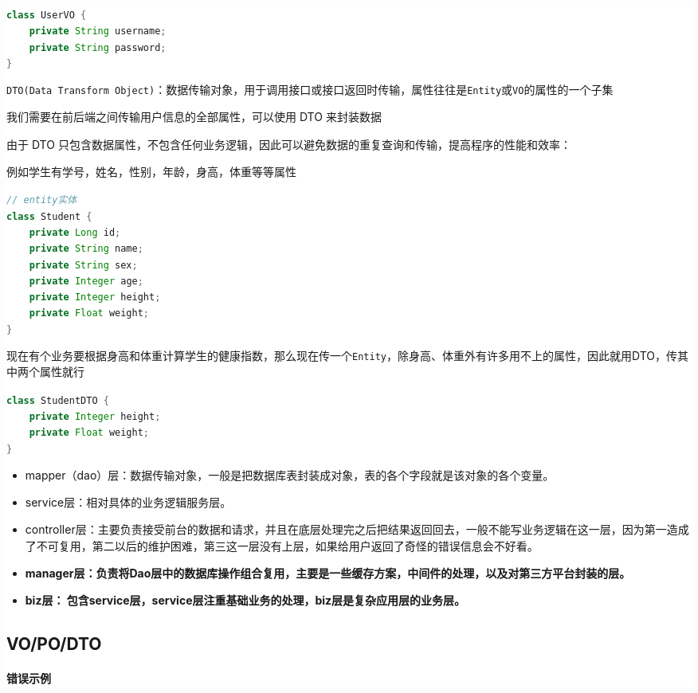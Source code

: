 ```java
class UserVO {
	private String username;
	private String password;
}
```



`DTO(Data Transform Object)`：数据传输对象，用于调用接口或接口返回时传输，属性往往是`Entity`或`VO`的属性的一个子集

我们需要在前后端之间传输用户信息的全部属性，可以使用 DTO 来封装数据

由于 DTO 只包含数据属性，不包含任何业务逻辑，因此可以避免数据的重复查询和传输，提高程序的性能和效率：

例如学生有学号，姓名，性别，年龄，身高，体重等等属性

```java
// entity实体
class Student {
	private Long id;
	private String name;
	private String sex;
	private Integer age;
	private Integer height;
	private Float weight;
}
```

现在有个业务要根据身高和体重计算学生的健康指数，那么现在传一个`Entity`，除身高、体重外有许多用不上的属性，因此就用DTO，传其中两个属性就行

```java
class StudentDTO {
	private Integer height;
	private Float weight;
}
```

- mapper（dao）层：数据传输对象，一般是把数据库表封装成对象，表的各个字段就是该对象的各个变量。
- service层：相对具体的业务逻辑服务层。
- controller层：主要负责接受前台的数据和请求，并且在底层处理完之后把结果返回回去，一般不能写业务逻辑在这一层，因为第一造成了不可复用，第二以后的维护困难，第三这一层没有上层，如果给用户返回了奇怪的错误信息会不好看。

- **manager层：负责将Dao层中的数据库操作组合复用，主要是一些缓存方案，中间件的处理，以及对第三方平台封装的层。**
- **biz层： 包含service层，service层注重基础业务的处理，biz层是复杂应用层的业务层。**

## VO/PO/DTO

**错误示例**
